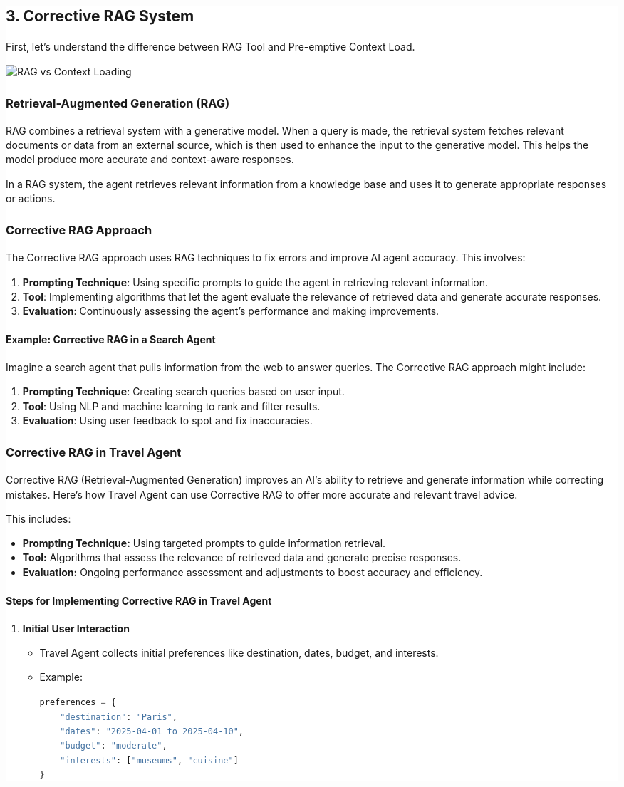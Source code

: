 ## 3. Corrective RAG System

First, let’s understand the difference between RAG Tool and Pre-emptive Context Load.

![RAG vs Context Loading](../../../translated_images/rag-vs-context.9eae588520c00921f531e4dc788992e8a7b69b6ff7c9eaa69fb9bc83ad243504.en.png)

### Retrieval-Augmented Generation (RAG)

RAG combines a retrieval system with a generative model. When a query is made, the retrieval system fetches relevant documents or data from an external source, which is then used to enhance the input to the generative model. This helps the model produce more accurate and context-aware responses.

In a RAG system, the agent retrieves relevant information from a knowledge base and uses it to generate appropriate responses or actions.

### Corrective RAG Approach

The Corrective RAG approach uses RAG techniques to fix errors and improve AI agent accuracy. This involves:

1. **Prompting Technique**: Using specific prompts to guide the agent in retrieving relevant information.
2. **Tool**: Implementing algorithms that let the agent evaluate the relevance of retrieved data and generate accurate responses.
3. **Evaluation**: Continuously assessing the agent’s performance and making improvements.

#### Example: Corrective RAG in a Search Agent

Imagine a search agent that pulls information from the web to answer queries. The Corrective RAG approach might include:

1. **Prompting Technique**: Creating search queries based on user input.
2. **Tool**: Using NLP and machine learning to rank and filter results.
3. **Evaluation**: Using user feedback to spot and fix inaccuracies.

### Corrective RAG in Travel Agent

Corrective RAG (Retrieval-Augmented Generation) improves an AI’s ability to retrieve and generate information while correcting mistakes. Here’s how Travel Agent can use Corrective RAG to offer more accurate and relevant travel advice.

This includes:

- **Prompting Technique:** Using targeted prompts to guide information retrieval.
- **Tool:** Algorithms that assess the relevance of retrieved data and generate precise responses.
- **Evaluation:** Ongoing performance assessment and adjustments to boost accuracy and efficiency.

#### Steps for Implementing Corrective RAG in Travel Agent

1. **Initial User Interaction**
   - Travel Agent collects initial preferences like destination, dates, budget, and interests.
   - Example:

     ```python
     preferences = {
         "destination": "Paris",
         "dates": "2025-04-01 to 2025-04-10",
         "budget": "moderate",
         "interests": ["museums", "cuisine"]
     }
     ```
